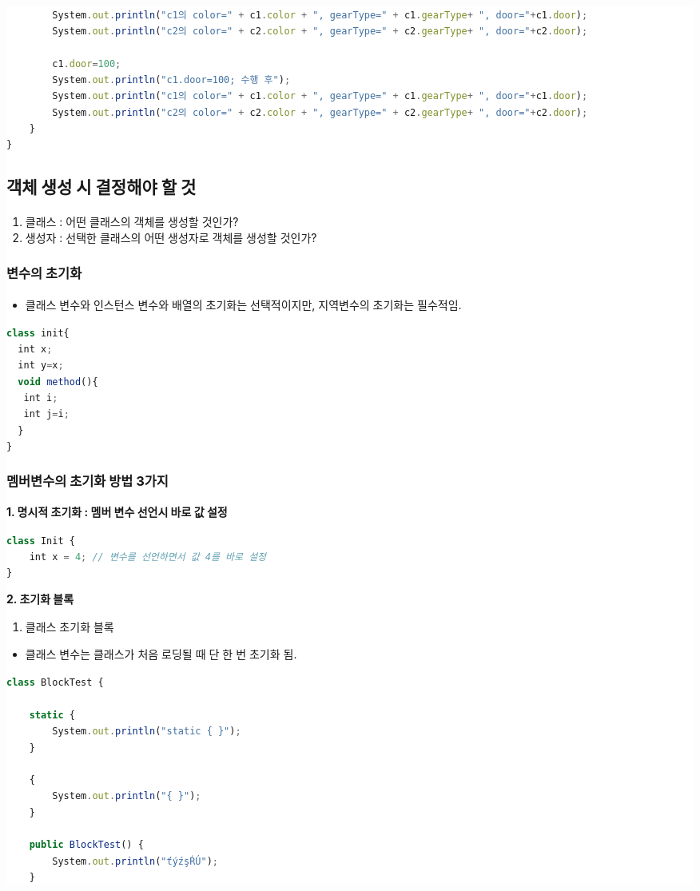 ```jsx
		System.out.println("c1의 color=" + c1.color + ", gearType=" + c1.gearType+ ", door="+c1.door);
		System.out.println("c2의 color=" + c2.color + ", gearType=" + c2.gearType+ ", door="+c2.door);

		c1.door=100;
		System.out.println("c1.door=100; 수행 후");
		System.out.println("c1의 color=" + c1.color + ", gearType=" + c1.gearType+ ", door="+c1.door);
		System.out.println("c2의 color=" + c2.color + ", gearType=" + c2.gearType+ ", door="+c2.door);
	}
}
```

## 객체 생성 시 결정해야 할 것

1. 클래스 : 어떤 클래스의 객체를 생성할 것인가?
2. 생성자 : 선택한 클래스의 어떤 생성자로 객체를 생성할 것인가?

### 변수의 초기화

- 클래스 변수와 인스턴스 변수와 배열의 초기화는 선택적이지만, 지역변수의 초기화는 필수적임.

```jsx
class init{
  int x;
  int y=x;
  void method(){
   int i;
   int j=i;  
  }
} 
```

### **멤버변수의 초기화 방법 3가지**

 **1. 명시적 초기화 : 멤버 변수 선언시 바로 값 설정**

```jsx
class Init {
    int x = 4; // 변수를 선언하면서 값 4를 바로 설정
}

```

**2. 초기화 블록**

1. 클래스 초기화 블록
- 클래스 변수는 클래스가 처음 로딩될 때 단 한 번 초기화 됨.

```jsx
class BlockTest {

	static {
		System.out.println("static { }");
	}

	{
		System.out.println("{ }");
	}

	public BlockTest() {     
		System.out.println("ťýźşŔÚ");
	}

```